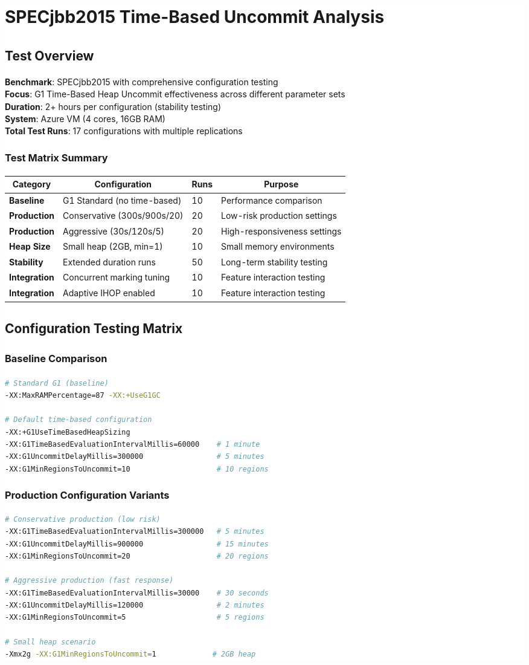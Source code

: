 # SPECjbb2015 Time-Based Uncommit Analysis

## Test Overview

**Benchmark**: SPECjbb2015 with comprehensive configuration testing  
**Focus**: G1 Time-Based Heap Uncommit effectiveness across different parameter sets  
**Duration**: 2+ hours per configuration (stability testing)  
**System**: Azure VM (4 cores, 16GB RAM)  
**Total Test Runs**: 17 configurations with multiple replications

### Test Matrix Summary

| Category | Configuration | Runs | Purpose |
|----------|---------------|------|---------|
| **Baseline** | G1 Standard (no time-based) | 10 | Performance comparison |
| **Production** | Conservative (300s/900s/20) | 20 | Low-risk production settings |
| **Production** | Aggressive (30s/120s/5) | 20 | High-responsiveness settings |
| **Heap Size** | Small heap (2GB, min=1) | 10 | Small memory environments |
| **Stability** | Extended duration runs | 50 | Long-term stability testing |
| **Integration** | Concurrent marking tuning | 10 | Feature interaction testing |
| **Integration** | Adaptive IHOP enabled | 10 | Feature interaction testing |

## Configuration Testing Matrix

### Baseline Comparison
```bash
# Standard G1 (baseline)
-XX:MaxRAMPercentage=87 -XX:+UseG1GC

# Default time-based configuration  
-XX:+G1UseTimeBasedHeapSizing
-XX:G1TimeBasedEvaluationIntervalMillis=60000    # 1 minute
-XX:G1UncommitDelayMillis=300000                 # 5 minutes  
-XX:G1MinRegionsToUncommit=10                    # 10 regions
```

### Production Configuration Variants
```bash
# Conservative production (low risk)
-XX:G1TimeBasedEvaluationIntervalMillis=300000   # 5 minutes
-XX:G1UncommitDelayMillis=900000                 # 15 minutes
-XX:G1MinRegionsToUncommit=20                    # 20 regions

# Aggressive production (fast response) 
-XX:G1TimeBasedEvaluationIntervalMillis=30000    # 30 seconds
-XX:G1UncommitDelayMillis=120000                 # 2 minutes
-XX:G1MinRegionsToUncommit=5                     # 5 regions

# Small heap scenario
-Xmx2g -XX:G1MinRegionsToUncommit=1             # 2GB heap
```
